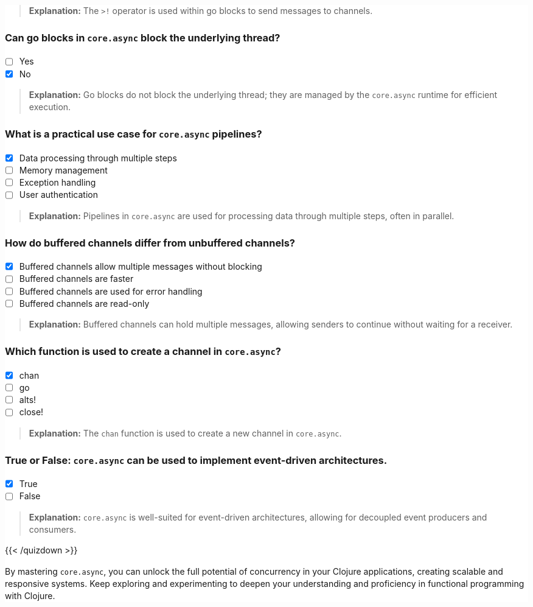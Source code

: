 > **Explanation:** The `>!` operator is used within go blocks to send messages to channels.

### Can go blocks in `core.async` block the underlying thread?

- [ ] Yes
- [x] No

> **Explanation:** Go blocks do not block the underlying thread; they are managed by the `core.async` runtime for efficient execution.

### What is a practical use case for `core.async` pipelines?

- [x] Data processing through multiple steps
- [ ] Memory management
- [ ] Exception handling
- [ ] User authentication

> **Explanation:** Pipelines in `core.async` are used for processing data through multiple steps, often in parallel.

### How do buffered channels differ from unbuffered channels?

- [x] Buffered channels allow multiple messages without blocking
- [ ] Buffered channels are faster
- [ ] Buffered channels are used for error handling
- [ ] Buffered channels are read-only

> **Explanation:** Buffered channels can hold multiple messages, allowing senders to continue without waiting for a receiver.

### Which function is used to create a channel in `core.async`?

- [x] chan
- [ ] go
- [ ] alts!
- [ ] close!

> **Explanation:** The `chan` function is used to create a new channel in `core.async`.

### True or False: `core.async` can be used to implement event-driven architectures.

- [x] True
- [ ] False

> **Explanation:** `core.async` is well-suited for event-driven architectures, allowing for decoupled event producers and consumers.

{{< /quizdown >}}

By mastering `core.async`, you can unlock the full potential of concurrency in your Clojure applications, creating scalable and responsive systems. Keep exploring and experimenting to deepen your understanding and proficiency in functional programming with Clojure.
